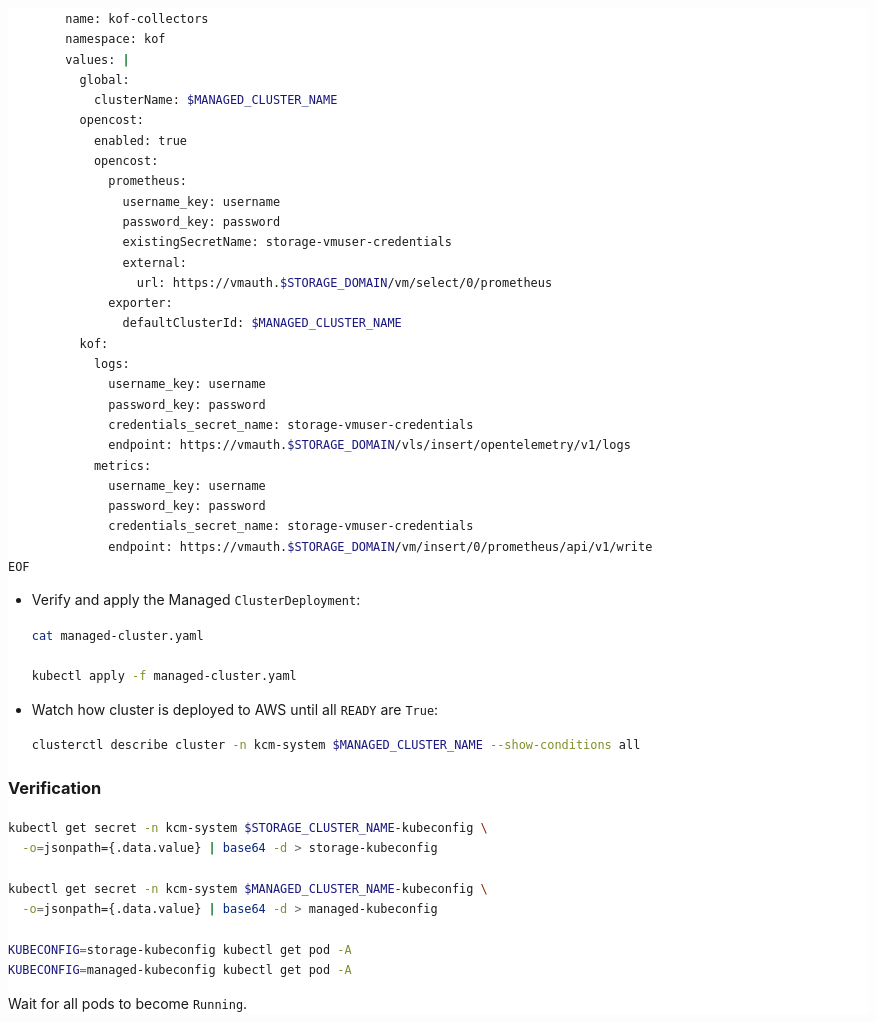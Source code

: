```bash
        name: kof-collectors
        namespace: kof
        values: |
          global:
            clusterName: $MANAGED_CLUSTER_NAME
          opencost:
            enabled: true
            opencost:
              prometheus:
                username_key: username
                password_key: password
                existingSecretName: storage-vmuser-credentials
                external:
                  url: https://vmauth.$STORAGE_DOMAIN/vm/select/0/prometheus
              exporter:
                defaultClusterId: $MANAGED_CLUSTER_NAME
          kof:
            logs:
              username_key: username
              password_key: password
              credentials_secret_name: storage-vmuser-credentials
              endpoint: https://vmauth.$STORAGE_DOMAIN/vls/insert/opentelemetry/v1/logs
            metrics:
              username_key: username
              password_key: password
              credentials_secret_name: storage-vmuser-credentials
              endpoint: https://vmauth.$STORAGE_DOMAIN/vm/insert/0/prometheus/api/v1/write
EOF
```

- Verify and apply the Managed `ClusterDeployment`:
  ```bash
  cat managed-cluster.yaml

  kubectl apply -f managed-cluster.yaml
  ```

- Watch how cluster is deployed to AWS until all `READY` are `True`:
  ```bash
  clusterctl describe cluster -n kcm-system $MANAGED_CLUSTER_NAME --show-conditions all
  ```

### Verification

```bash
kubectl get secret -n kcm-system $STORAGE_CLUSTER_NAME-kubeconfig \
  -o=jsonpath={.data.value} | base64 -d > storage-kubeconfig

kubectl get secret -n kcm-system $MANAGED_CLUSTER_NAME-kubeconfig \
  -o=jsonpath={.data.value} | base64 -d > managed-kubeconfig

KUBECONFIG=storage-kubeconfig kubectl get pod -A
KUBECONFIG=managed-kubeconfig kubectl get pod -A
```
Wait for all pods to become `Running`.
